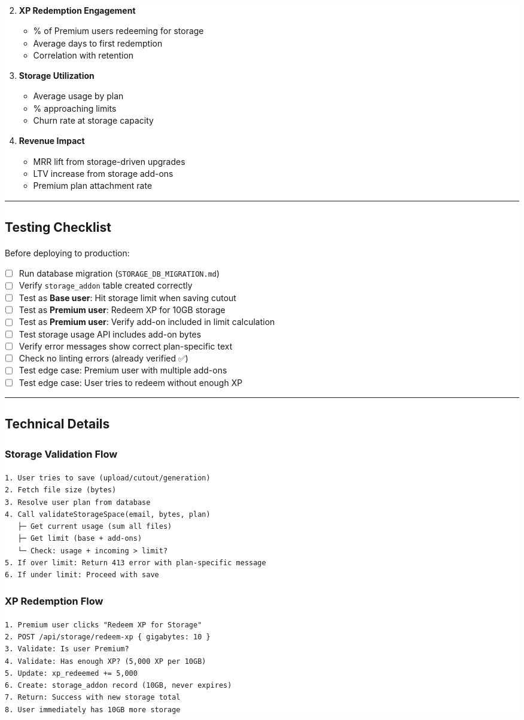 2. **XP Redemption Engagement**
   - % of Premium users redeeming for storage
   - Average days to first redemption
   - Correlation with retention

3. **Storage Utilization**
   - Average usage by plan
   - % approaching limits
   - Churn rate at storage capacity

4. **Revenue Impact**
   - MRR lift from storage-driven upgrades
   - LTV increase from storage add-ons
   - Premium plan attachment rate

---

## Testing Checklist

Before deploying to production:

- [ ] Run database migration (`STORAGE_DB_MIGRATION.md`)
- [ ] Verify `storage_addon` table created correctly
- [ ] Test as **Base user**: Hit storage limit when saving cutout
- [ ] Test as **Premium user**: Redeem XP for 10GB storage
- [ ] Test as **Premium user**: Verify add-on included in limit calculation
- [ ] Test storage usage API includes add-on bytes
- [ ] Verify error messages show correct plan-specific text
- [ ] Check no linting errors (already verified ✅)
- [ ] Test edge case: Premium user with multiple add-ons
- [ ] Test edge case: User tries to redeem without enough XP

---

## Technical Details

### Storage Validation Flow
```
1. User tries to save (upload/cutout/generation)
2. Fetch file size (bytes)
3. Resolve user plan from database
4. Call validateStorageSpace(email, bytes, plan)
   ├─ Get current usage (sum all files)
   ├─ Get limit (base + add-ons)
   └─ Check: usage + incoming > limit?
5. If over limit: Return 413 error with plan-specific message
6. If under limit: Proceed with save
```

### XP Redemption Flow
```
1. Premium user clicks "Redeem XP for Storage"
2. POST /api/storage/redeem-xp { gigabytes: 10 }
3. Validate: Is user Premium?
4. Validate: Has enough XP? (5,000 XP per 10GB)
5. Update: xp_redeemed += 5,000
6. Create: storage_addon record (10GB, never expires)
7. Return: Success with new storage total
8. User immediately has 10GB more storage
```
